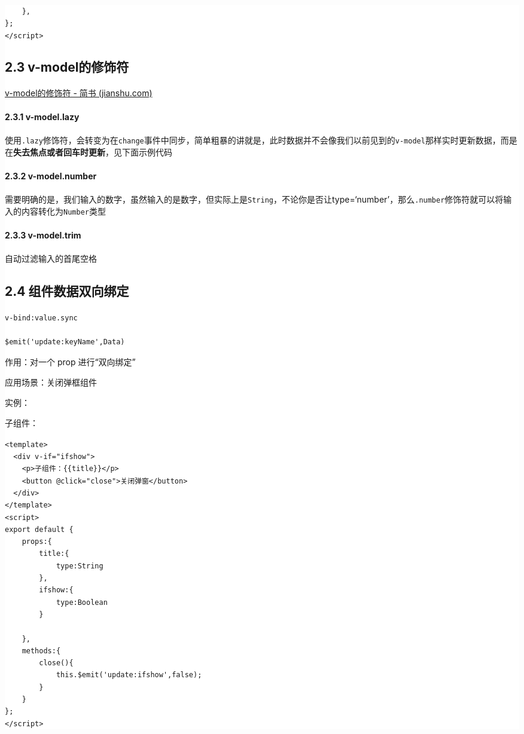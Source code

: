 ```vue
    },
};
</script>

```

## 2.3 v-model的修饰符

[v-model的修饰符 - 简书 (jianshu.com)](https://www.jianshu.com/p/2ad32bb94cc2)

#### 2.3.1 v-model.lazy

使用`.lazy`修饰符，会转变为在`change`事件中同步，简单粗暴的讲就是，此时数据并不会像我们以前见到的`v-model`那样实时更新数据，而是在**失去焦点或者回车时更新**，见下面示例代码

#### 2.3.2 v-model.number

需要明确的是，我们输入的数字，虽然输入的是数字，但实际上是`String`，不论你是否让type=‘number’，那么`.number`修饰符就可以将输入的内容转化为`Number`类型

#### 2.3.3 v-model.trim

自动过滤输入的首尾空格

## 2.4 组件数据双向绑定 

```vue
v-bind:value.sync

$emit('update:keyName',Data)

```

作用：对一个 prop 进行“双向绑定”

应用场景：关闭弹框组件

实例：

子组件：

```vue
<template>
  <div v-if="ifshow">
    <p>子组件：{{title}}</p>
    <button @click="close">关闭弹窗</button>
  </div>
</template>
<script>
export default {
    props:{
        title:{
            type:String
        },
        ifshow:{
            type:Boolean
        }

    },
    methods:{
        close(){
            this.$emit('update:ifshow',false);
        }
    }
};
</script>     

```
